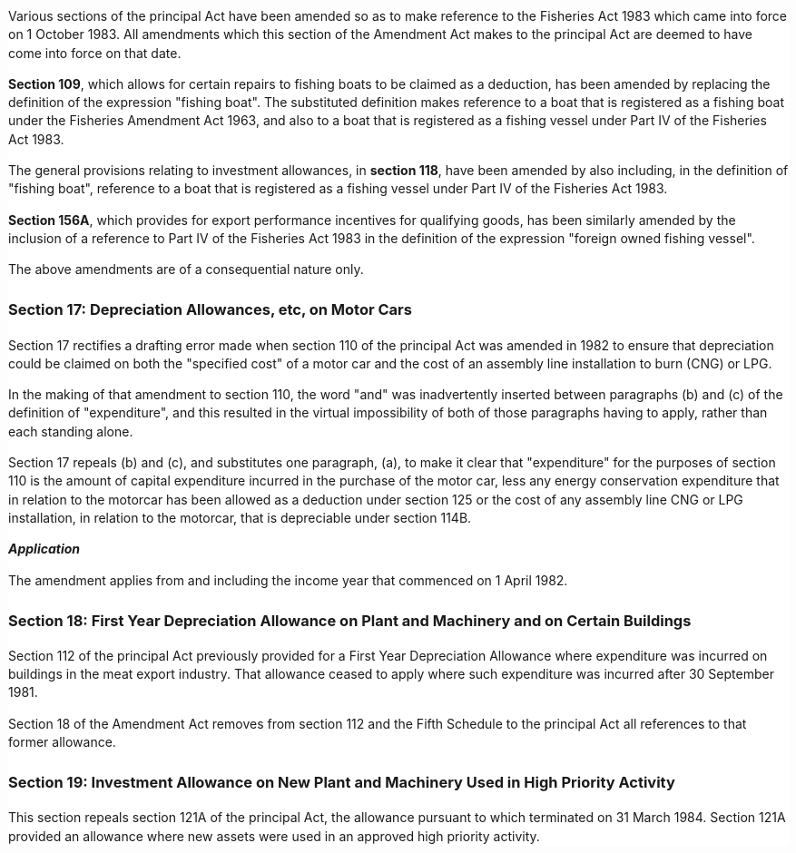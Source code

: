Various sections of the principal Act have been amended so as to make reference to the Fisheries Act 1983 which came into force on 1 October 1983. All amendments which this section of the Amendment Act makes to the principal Act are deemed to have come into force on that date.

**Section 109**, which allows for certain repairs to fishing boats to be claimed as a deduction, has been amended by replacing the definition of the expression "fishing boat". The substituted definition makes reference to a boat that is registered as a fishing boat under the Fisheries Amendment Act 1963, and also to a boat that is registered as a fishing vessel under Part IV of the Fisheries Act 1983.

The general provisions relating to investment allowances, in **section 118**, have been amended by also including, in the definition of "fishing boat", reference to a boat that is registered as a fishing vessel under Part IV of the Fisheries Act 1983.

**Section 156A**, which provides for export performance incentives for qualifying goods, has been similarly amended by the inclusion of a reference to Part IV of the Fisheries Act 1983 in the definition of the expression "foreign owned fishing vessel".

The above amendments are of a consequential nature only.

### Section 17: Depreciation Allowances, etc, on Motor Cars

Section 17 rectifies a drafting error made when section 110 of the principal Act was amended in 1982 to ensure that depreciation could be claimed on both the "specified cost" of a motor car and the cost of an assembly line installation to burn (CNG) or LPG.

In the making of that amendment to section 110, the word "and" was inadvertently inserted between paragraphs (b) and (c) of the definition of "expenditure", and this resulted in the virtual impossibility of both of those paragraphs having to apply, rather than each standing alone.

Section 17 repeals (b) and (c), and substitutes one paragraph, (a), to make it clear that "expenditure" for the purposes of section 110 is the amount of capital expenditure incurred in the purchase of the motor car, less any energy conservation expenditure that in relation to the motorcar has been allowed as a deduction under section 125 or the cost of any assembly line CNG or LPG installation, in relation to the motorcar, that is depreciable under section 114B.

_**Application**_

The amendment applies from and including the income year that commenced on 1 April 1982.

### Section 18: First Year Depreciation Allowance on Plant and Machinery and on Certain Buildings

Section 112 of the principal Act previously provided for a First Year Depreciation Allowance where expenditure was incurred on buildings in the meat export industry. That allowance ceased to apply where such expenditure was incurred after 30 September 1981.

Section 18 of the Amendment Act removes from section 112 and the Fifth Schedule to the principal Act all references to that former allowance.

### Section 19: Investment Allowance on New Plant and Machinery Used in High Priority Activity

This section repeals section 121A of the principal Act, the allowance pursuant to which terminated on 31 March 1984. Section 121A provided an allowance where new assets were used in an approved high priority activity.
